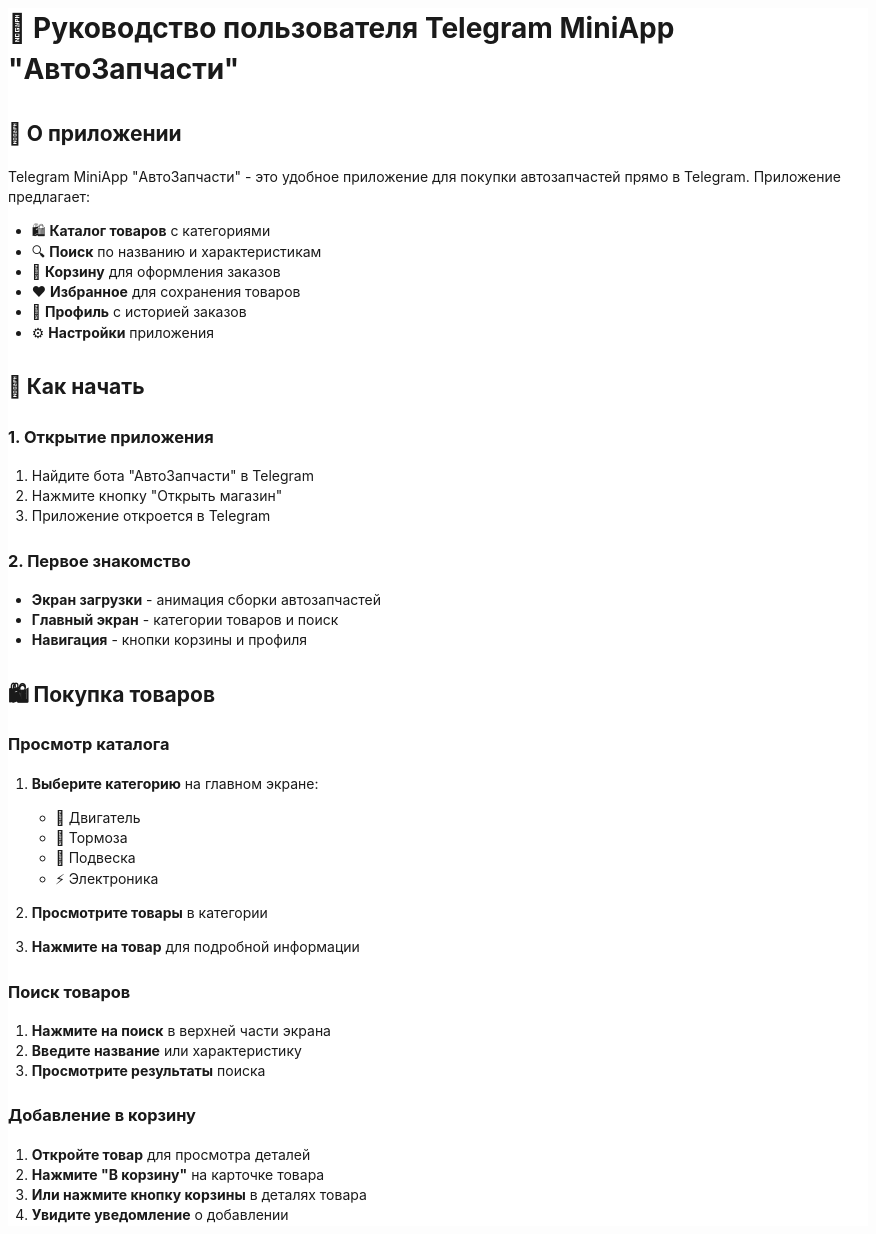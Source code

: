 # 📱 Руководство пользователя Telegram MiniApp "АвтоЗапчасти"

## 🎯 О приложении

Telegram MiniApp "АвтоЗапчасти" - это удобное приложение для покупки автозапчастей прямо в Telegram. Приложение предлагает:

- 🛍️ **Каталог товаров** с категориями
- 🔍 **Поиск** по названию и характеристикам
- 🛒 **Корзину** для оформления заказов
- ❤️ **Избранное** для сохранения товаров
- 👤 **Профиль** с историей заказов
- ⚙️ **Настройки** приложения

## 🚀 Как начать

### 1. Открытие приложения
1. Найдите бота "АвтоЗапчасти" в Telegram
2. Нажмите кнопку "Открыть магазин"
3. Приложение откроется в Telegram

### 2. Первое знакомство
- **Экран загрузки** - анимация сборки автозапчастей
- **Главный экран** - категории товаров и поиск
- **Навигация** - кнопки корзины и профиля

## 🛍️ Покупка товаров

### Просмотр каталога
1. **Выберите категорию** на главном экране:
   - 🚗 Двигатель
   - 🛑 Тормоза
   - 🔧 Подвеска
   - ⚡ Электроника

2. **Просмотрите товары** в категории
3. **Нажмите на товар** для подробной информации

### Поиск товаров
1. **Нажмите на поиск** в верхней части экрана
2. **Введите название** или характеристику
3. **Просмотрите результаты** поиска

### Добавление в корзину
1. **Откройте товар** для просмотра деталей
2. **Нажмите "В корзину"** на карточке товара
3. **Или нажмите кнопку корзины** в деталях товара
4. **Увидите уведомление** о добавлении
